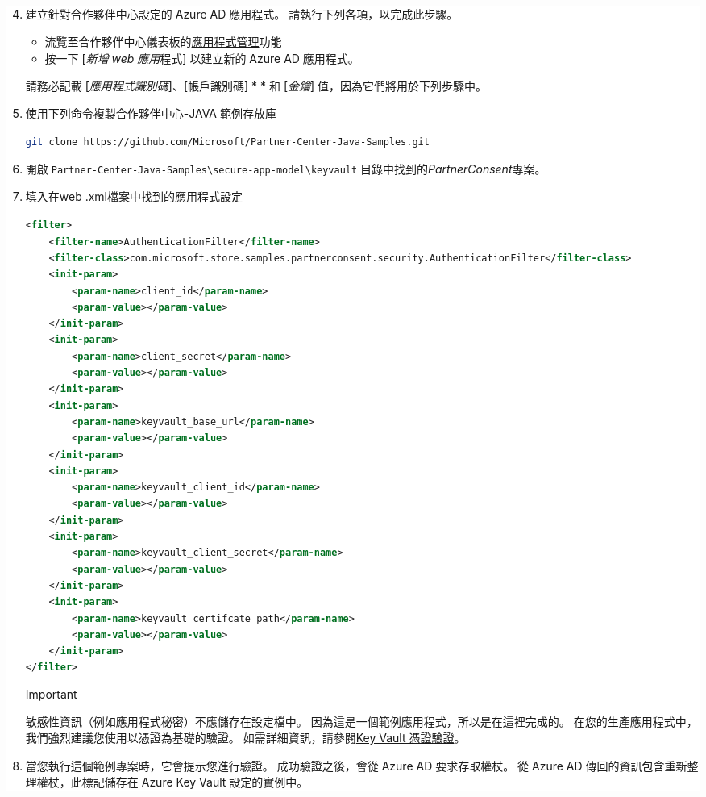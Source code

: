 4. 建立針對合作夥伴中心設定的 Azure AD 應用程式。 請執行下列各項，以完成此步驟。

    - 流覽至合作夥伴中心儀表板的[應用程式管理](https://partner.microsoft.com/pcv/apiintegration/appmanagement)功能
    - 按一下 [*新增 web 應用*程式] 以建立新的 Azure AD 應用程式。

    請務必記載 [*應用程式識別碼*]、[帳戶識別碼] * * 和 [*金鑰*] 值，因為它們將用於下列步驟中。

5. 使用下列命令複製[合作夥伴中心-JAVA 範例](https://github.com/Microsoft/Partner-Center-Java-Samples)存放庫

    ```bash
    git clone https://github.com/Microsoft/Partner-Center-Java-Samples.git
    ```

6. 開啟 `Partner-Center-Java-Samples\secure-app-model\keyvault` 目錄中找到的*PartnerConsent*專案。
7. 填入在[web .xml](https://github.com/Microsoft/Partner-Center-Java-Samples/blob/master/secure-app-model/keyvault/partnerconsent/src/main/webapp/WEB-INF/web.xml)檔案中找到的應用程式設定

    ```xml
    <filter>
        <filter-name>AuthenticationFilter</filter-name>
        <filter-class>com.microsoft.store.samples.partnerconsent.security.AuthenticationFilter</filter-class>
        <init-param>
            <param-name>client_id</param-name>
            <param-value></param-value>
        </init-param>
        <init-param>
            <param-name>client_secret</param-name>
            <param-value></param-value>
        </init-param>
        <init-param>
            <param-name>keyvault_base_url</param-name>
            <param-value></param-value>
        </init-param>
        <init-param>
            <param-name>keyvault_client_id</param-name>
            <param-value></param-value>
        </init-param>
        <init-param>
            <param-name>keyvault_client_secret</param-name>
            <param-value></param-value>
        </init-param>
        <init-param>
            <param-name>keyvault_certifcate_path</param-name>
            <param-value></param-value>
        </init-param>
    </filter>
    ```

    > [!IMPORTANT]  
    > 敏感性資訊（例如應用程式秘密）不應儲存在設定檔中。 因為這是一個範例應用程式，所以是在這裡完成的。 在您的生產應用程式中，我們強烈建議您使用以憑證為基礎的驗證。 如需詳細資訊，請參閱[Key Vault 憑證驗證](https://github.com/Azure-Samples/key-vault-java-certificate-authentication)。

8. 當您執行這個範例專案時，它會提示您進行驗證。 成功驗證之後，會從 Azure AD 要求存取權杖。 從 Azure AD 傳回的資訊包含重新整理權杖，此標記儲存在 Azure Key Vault 設定的實例中。  
